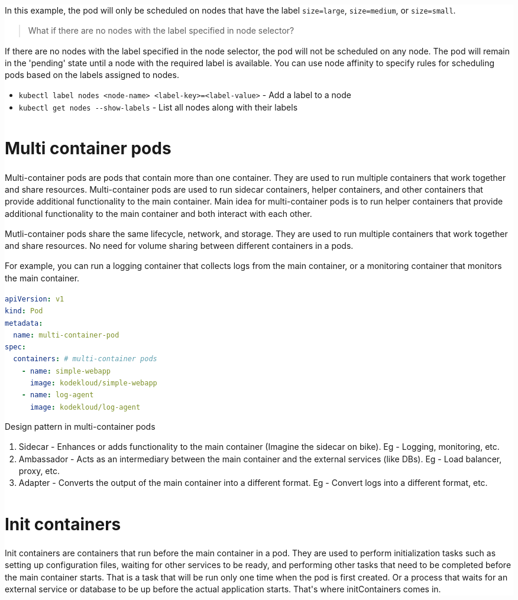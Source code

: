 In this example, the pod will only be scheduled on nodes that have the label `size=large`, `size=medium`, or `size=small`.

> What if there are no nodes with the label specified in node selector?

If there are no nodes with the label specified in the node selector, the pod will not be scheduled on any node. The pod will remain in the 'pending' state until a node with the required label is available. You can use node affinity to specify rules for scheduling pods based on the labels assigned to nodes.

- `kubectl label nodes <node-name> <label-key>=<label-value>` - Add a label to a node
- `kubectl get nodes --show-labels` - List all nodes along with their labels

# Multi container pods

Multi-container pods are pods that contain more than one container. They are used to run multiple containers that work together and share resources. Multi-container pods are used to run sidecar containers, helper containers, and other containers that provide additional functionality to the main container. Main idea for multi-container pods is to run helper containers that provide additional functionality to the main container and both interact with each other.

Mutli-container pods share the same lifecycle, network, and storage. They are used to run multiple containers that work together and share resources. No need for volume sharing between different containers in a pods.

For example, you can run a logging container that collects logs from the main container, or a monitoring container that monitors the main container.

```yaml
apiVersion: v1
kind: Pod
metadata:
  name: multi-container-pod
spec:
  containers: # multi-container pods
    - name: simple-webapp
      image: kodekloud/simple-webapp
    - name: log-agent
      image: kodekloud/log-agent
```

Design pattern in multi-container pods

1. Sidecar - Enhances or adds functionality to the main container (Imagine the sidecar on bike). Eg - Logging, monitoring, etc.
2. Ambassador - Acts as an intermediary between the main container and the external services (like DBs). Eg - Load balancer, proxy, etc.
3. Adapter - Converts the output of the main container into a different format. Eg - Convert logs into a different format, etc.

# Init containers

Init containers are containers that run before the main container in a pod. They are used to perform initialization tasks such as setting up configuration files, waiting for other services to be ready, and performing other tasks that need to be completed before the main container starts. That is a task that will be run only one time when the pod is first created. Or a process that waits for an external service or database to be up before the actual application starts. That's where initContainers comes in.
